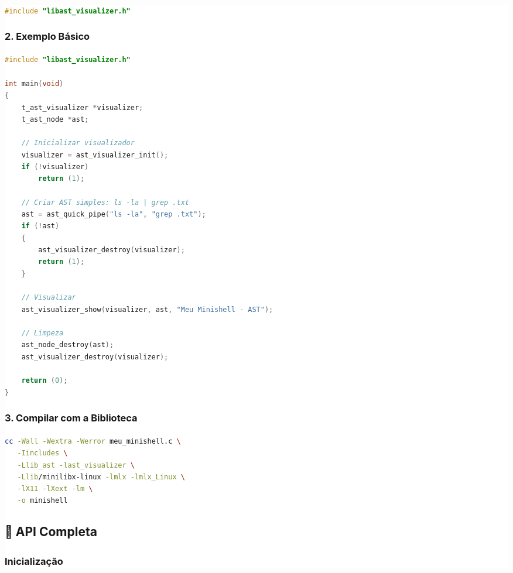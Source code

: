```c
#include "libast_visualizer.h"
```

### 2. Exemplo Básico

```c
#include "libast_visualizer.h"

int main(void)
{
    t_ast_visualizer *visualizer;
    t_ast_node *ast;
    
    // Inicializar visualizador
    visualizer = ast_visualizer_init();
    if (!visualizer)
        return (1);
    
    // Criar AST simples: ls -la | grep .txt
    ast = ast_quick_pipe("ls -la", "grep .txt");
    if (!ast)
    {
        ast_visualizer_destroy(visualizer);
        return (1);
    }
    
    // Visualizar
    ast_visualizer_show(visualizer, ast, "Meu Minishell - AST");
    
    // Limpeza
    ast_node_destroy(ast);
    ast_visualizer_destroy(visualizer);
    
    return (0);
}
```

### 3. Compilar com a Biblioteca

```bash
cc -Wall -Wextra -Werror meu_minishell.c \
   -Iincludes \
   -Llib_ast -last_visualizer \
   -Llib/minilibx-linux -lmlx -lmlx_Linux \
   -lX11 -lXext -lm \
   -o minishell
```

## 🔧 API Completa

### Inicialização

